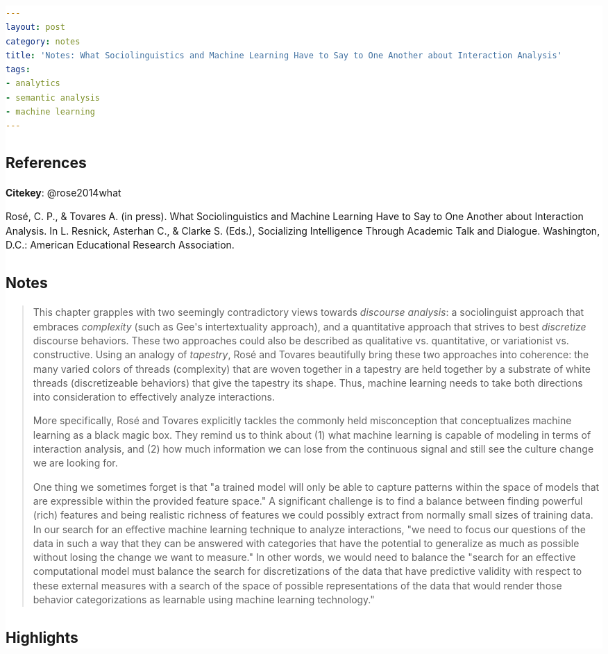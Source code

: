 ```yaml
---
layout: post
category: notes
title: 'Notes: What Sociolinguistics and Machine Learning Have to Say to One Another about Interaction Analysis'
tags:
- analytics
- semantic analysis
- machine learning
---
```


## References

**Citekey**: @rose2014what

Rosé, C. P., & Tovares A. (in press). What Sociolinguistics and Machine Learning Have to Say to One Another about Interaction Analysis. In L. Resnick, Asterhan C., & Clarke S. (Eds.), Socializing Intelligence Through Academic Talk and Dialogue. Washington, D.C.: American Educational Research Association.

## Notes

> This chapter grapples with two seemingly contradictory views towards *discourse analysis*: a sociolinguist approach that embraces *complexity* (such as Gee's intertextuality approach), and a quantitative approach that strives to best *discretize* discourse behaviors. These two approaches could also be described as qualitative vs. quantitative, or variationist vs. constructive. Using an analogy of *tapestry*, Rosé and Tovares beautifully bring these two approaches into coherence: the many varied colors of threads (complexity) that are woven together in a tapestry are held together by a substrate of white threads (discretizeable behaviors) that give the tapestry its shape. Thus, machine learning needs to take both directions into consideration to effectively analyze interactions.
>
> More specifically, Rosé and Tovares explicitly tackles the commonly held misconception that conceptualizes machine learning as a black magic box. They remind us to think about (1) what machine learning is capable of modeling in terms of interaction analysis, and (2) how much information we can lose from the continuous signal and still see the culture change we are looking for.
>
> One thing we sometimes forget is that "a trained model will only be able to capture patterns within the space of models that are expressible within the provided feature space." A significant challenge is to find a balance between finding powerful (rich) features and being realistic richness of features we could possibly extract from normally small sizes of training data. In our search for an effective machine learning technique to analyze interactions, "we need to focus our questions of the data in such a way that they can be answered with categories that have the potential to generalize as much as possible without losing the change we want to measure." In other words, we would need to balance the "search for an effective computational model must balance the search for discretizations of the data that have predictive validity with respect to these external measures with a search of the space of possible representations of the data that would render those behavior categorizations as learnable using machine learning technology."

## Highlights
